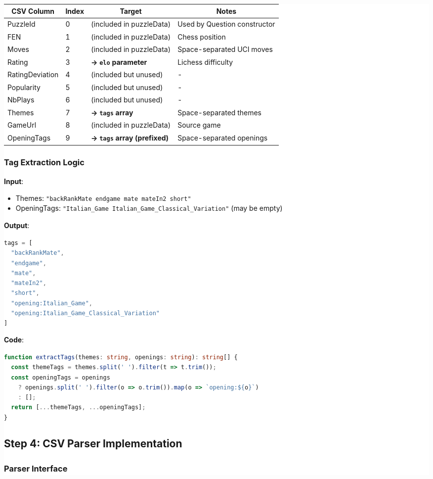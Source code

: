 | CSV Column | Index | Target | Notes |
|------------|-------|--------|-------|
| PuzzleId | 0 | (included in puzzleData) | Used by Question constructor |
| FEN | 1 | (included in puzzleData) | Chess position |
| Moves | 2 | (included in puzzleData) | Space-separated UCI moves |
| Rating | 3 | **→ `elo` parameter** | Lichess difficulty |
| RatingDeviation | 4 | (included but unused) | - |
| Popularity | 5 | (included but unused) | - |
| NbPlays | 6 | (included but unused) | - |
| Themes | 7 | **→ `tags` array** | Space-separated themes |
| GameUrl | 8 | (included in puzzleData) | Source game |
| OpeningTags | 9 | **→ `tags` array (prefixed)** | Space-separated openings |

### Tag Extraction Logic

**Input**:
- Themes: `"backRankMate endgame mate mateIn2 short"`
- OpeningTags: `"Italian_Game Italian_Game_Classical_Variation"` (may be empty)

**Output**:
```javascript
tags = [
  "backRankMate",
  "endgame",
  "mate",
  "mateIn2",
  "short",
  "opening:Italian_Game",
  "opening:Italian_Game_Classical_Variation"
]
```

**Code**:
```typescript
function extractTags(themes: string, openings: string): string[] {
  const themeTags = themes.split(' ').filter(t => t.trim());
  const openingTags = openings
    ? openings.split(' ').filter(o => o.trim()).map(o => `opening:${o}`)
    : [];
  return [...themeTags, ...openingTags];
}
```

## Step 4: CSV Parser Implementation

### Parser Interface

